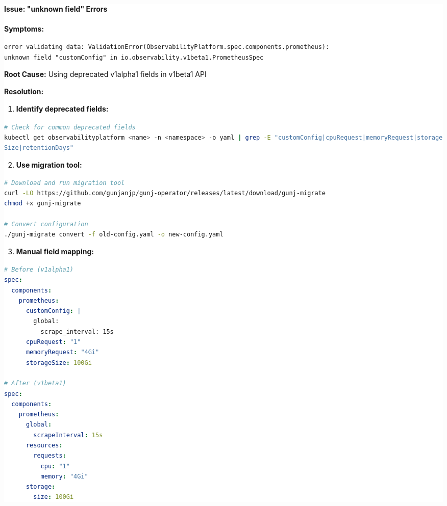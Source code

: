 #### Issue: "unknown field" Errors

**Symptoms:**
```
error validating data: ValidationError(ObservabilityPlatform.spec.components.prometheus): 
unknown field "customConfig" in io.observability.v1beta1.PrometheusSpec
```

**Root Cause:** Using deprecated v1alpha1 fields in v1beta1 API

**Resolution:**

1. **Identify deprecated fields:**
```bash
# Check for common deprecated fields
kubectl get observabilityplatform <name> -n <namespace> -o yaml | grep -E "customConfig|cpuRequest|memoryRequest|storageSize|retentionDays"
```

2. **Use migration tool:**
```bash
# Download and run migration tool
curl -LO https://github.com/gunjanjp/gunj-operator/releases/latest/download/gunj-migrate
chmod +x gunj-migrate

# Convert configuration
./gunj-migrate convert -f old-config.yaml -o new-config.yaml
```

3. **Manual field mapping:**
```yaml
# Before (v1alpha1)
spec:
  components:
    prometheus:
      customConfig: |
        global:
          scrape_interval: 15s
      cpuRequest: "1"
      memoryRequest: "4Gi"
      storageSize: 100Gi

# After (v1beta1)
spec:
  components:
    prometheus:
      global:
        scrapeInterval: 15s
      resources:
        requests:
          cpu: "1"
          memory: "4Gi"
      storage:
        size: 100Gi
```
